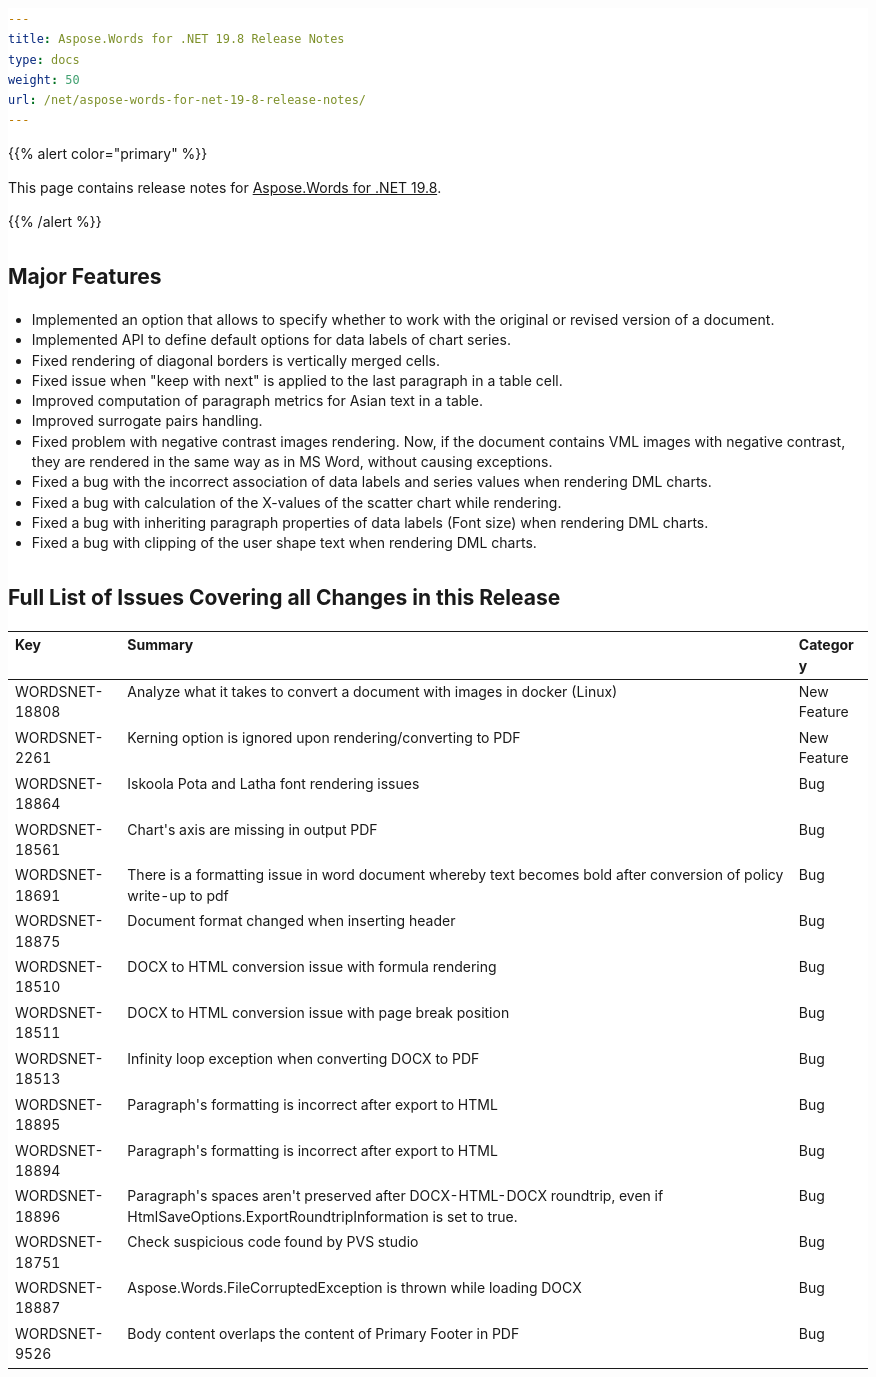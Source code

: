 ```yaml
---
title: Aspose.Words for .NET 19.8 Release Notes
type: docs
weight: 50
url: /net/aspose-words-for-net-19-8-release-notes/
---
```


{{% alert color="primary" %}} 

This page contains release notes for [Aspose.Words for .NET 19.8](https://www.nuget.org/packages/Aspose.Words/19.8.0).

{{% /alert %}} 
## **Major Features**
- Implemented an option that allows to specify whether to work with the original or revised version of a document.
- Implemented API to define default options for data labels of chart series.
- Fixed rendering of diagonal borders is vertically merged cells.
- Fixed issue when "keep with next" is applied to the last paragraph in a table cell.
- Improved computation of paragraph metrics for Asian text in a table.
- Improved surrogate pairs handling.
- Fixed problem with negative contrast images rendering. Now, if the document contains VML images with negative contrast, they are rendered in the same way as in MS Word, without causing exceptions.
- Fixed a bug with the incorrect association of data labels and series values when rendering DML charts.
- Fixed a bug with calculation of the X-values of the scatter chart while rendering.
- Fixed a bug with inheriting paragraph properties of data labels (Font size) when rendering DML charts.
- Fixed a bug with clipping of the user shape text when rendering DML charts.
## **Full List of Issues Covering all Changes in this Release**

|**Key**|**Summary**|**Category**|
| :- | :- | :- |
|WORDSNET-18808|Analyze what it takes to convert a document with images in docker (Linux)|New Feature|
|WORDSNET-2261|Kerning option is ignored upon rendering/converting to PDF|New Feature|
|WORDSNET-18864|Iskoola Pota and Latha font rendering issues|Bug|
|WORDSNET-18561|Chart's axis are missing in output PDF|Bug|
|WORDSNET-18691|There is a formatting issue in word document whereby text becomes bold after conversion of policy write-up to pdf|Bug|
|WORDSNET-18875|Document format changed when inserting header|Bug|
|WORDSNET-18510|DOCX to HTML conversion issue with formula rendering|Bug|
|WORDSNET-18511|DOCX to HTML conversion issue with page break position|Bug|
|WORDSNET-18513|Infinity loop exception when converting DOCX to PDF|Bug|
|WORDSNET-18895|Paragraph's formatting is incorrect after export to HTML|Bug|
|WORDSNET-18894|Paragraph's formatting is incorrect after export to HTML|Bug|
|WORDSNET-18896|Paragraph's spaces aren't preserved after DOCX-HTML-DOCX roundtrip, even if HtmlSaveOptions.ExportRoundtripInformation is set to true.|Bug|
|WORDSNET-18751|Check suspicious code found by PVS studio|Bug|
|WORDSNET-18887|Aspose.Words.FileCorruptedException is thrown while loading DOCX|Bug|
|WORDSNET-9526|Body content overlaps the content of Primary Footer in PDF|Bug|